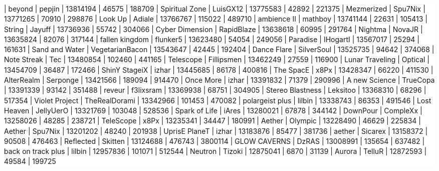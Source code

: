| beyond | pepjin | 13814194 | 46575 | 188709
| Spiritual Zone | LuisGX12 | 13775583 | 42892 | 221375
| Mezmerized | Spu7Nix | 13771265 | 70910 | 298876
| Look Up | Adiale | 13766767 | 115022 | 489710
| ambience II | mathboy | 13741144 | 22631 | 105413
| String | Jayuff | 13736936 | 55742 | 304066
| Cyber Dimension | RapidBlaze | 13638618 | 60995 | 291764
| Nightma | NovaJR | 13635824 | 82076 | 317144
| fallen kingdom | flunker5 | 13623480 | 54054 | 249056
|  Paradise | IHogartI | 13567017 | 25294 | 161631
| Sand and Water | VegetarianBacon | 13543647 | 42445 | 192404
| Dance Flare | SilverSoul | 13525735 | 94642 | 374068
| Note Streak | Tec | 13480854 | 102460 | 441165
| Telescope | Fillipsmen | 13462249 | 27559 | 116900
| Lunar Traveling | Optical | 13454709 | 36487 | 172466
| ShinY StageiX | izhar | 13445685 | 86178 | 400816
| The SpacE | x8Px | 13428347 | 66220 | 411530
| AlterRealm | Serponge | 13421566 | 189094 | 914470
| Once More | izhar | 13391832 | 71379 | 290996
| A new Science | TrueCopa | 13391339 | 93142 | 351488
| reveur | f3lixsram | 13369938 | 68751 | 304905
| Stereo Blastness | Leksitoo | 13368310 | 68296 | 517354
| Violet Project | TheRealDorami | 13342966 | 101453 | 470082
| polargeist plus | lilbin | 13338743 | 86353 | 491546
| Lost Heaven | JellyUerO | 13321769 | 103048 | 528536
| Spark of Life | iAres | 13280021 | 67878 | 344142
| DownPour | CompleXx | 13258026 | 48285 | 238721
| TeleScope | x8Px | 13235341 | 34447 | 180991
| Aether | Olympic | 13228490 | 46629 | 225834
| Aether | Spu7Nix | 13201202 | 48240 | 201938
| UprisE PlaneT | izhar | 13183876 | 85477 | 381736
| aether | Sicarex | 13158372 | 90508 | 476463
| Reflected | Skitten | 13124688 | 476743 | 3800114
| GLOW CAVERNS | DzRAS | 13008991 | 135654 | 637482
| back on track plus | lilbin | 12957836 | 101071 | 512544
| Neutron | Tizoki | 12875041 | 6870 | 31139
| Aurora | TelluR | 12872593 | 49584 | 199725